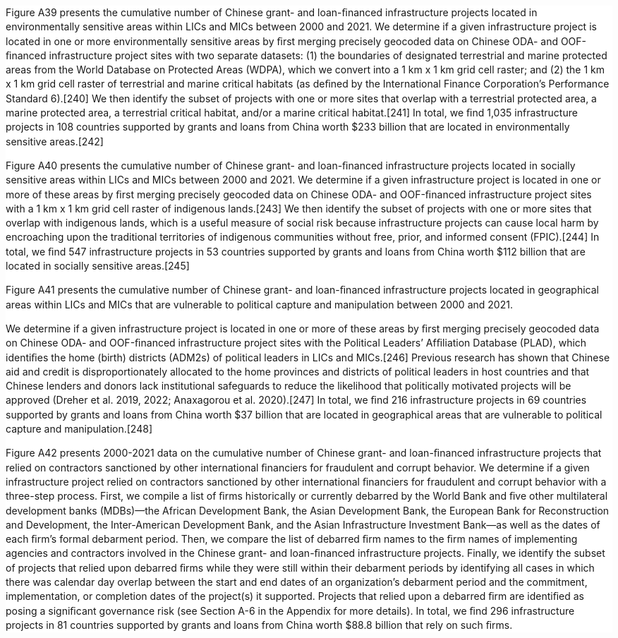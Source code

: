 Figure A39 presents the cumulative number of Chinese grant\- and loan\-ﬁnanced infrastructure projects located in environmentally sensitive areas within LICs and MICs between 2000 and 2021\. We determine if a given infrastructure project is located in one or more environmentally sensitive areas by ﬁrst merging precisely geocoded data on Chinese ODA\- and OOF\-ﬁnanced infrastructure project sites with two separate datasets: \(1\) the boundaries of designated terrestrial and marine protected areas from the World Database on Protected Areas \(WDPA\), which we convert into a 1 km x 1 km grid cell raster; and \(2\) the 1 km x 1 km grid cell raster of terrestrial and marine critical habitats \(as deﬁned by the International Finance Corporation’s Performance Standard 6\)\.\[240\] We then identify the subset of projects with one or more sites that overlap with a terrestrial protected area, a marine protected area, a terrestrial critical habitat, and/or a marine critical habitat\.\[241\] In total, we ﬁnd 1,035 infrastructure projects in 108 countries supported by grants and loans from China worth $233 billion that are located in environmentally sensitive areas\.\[242\]

Figure A40 presents the cumulative number of Chinese grant\- and loan\-ﬁnanced infrastructure projects located in socially sensitive areas within LICs and MICs between 2000 and 2021\. We determine if a given infrastructure project is located in one or more of these areas by ﬁrst merging precisely geocoded data on Chinese ODA\- and OOF\-ﬁnanced infrastructure project sites with a 1 km x 1 km grid cell raster of indigenous lands\.\[243\] We then identify the subset of projects with one or more sites that overlap with indigenous lands, which is a useful measure of social risk because infrastructure projects can cause local harm by encroaching upon the traditional territories of indigenous communities without free, prior, and informed consent \(FPIC\)\.\[244\] In total, we ﬁnd 547 infrastructure projects in 53 countries supported by grants and loans from China worth $112 billion that are located in socially sensitive areas\.\[245\]

Figure A41 presents the cumulative number of Chinese grant\- and loan\-ﬁnanced infrastructure projects located in geographical areas within LICs and MICs that are vulnerable to political capture and manipulation between 2000 and 2021\.

We determine if a given infrastructure project is located in one or more of these areas by ﬁrst merging precisely geocoded data on Chinese ODA\- and OOF\-ﬁnanced infrastructure project sites with the Political Leaders’ Afﬁliation Database \(PLAD\), which identiﬁes the home \(birth\) districts \(ADM2s\) of political leaders in LICs and MICs\.\[246\] Previous research has shown that Chinese aid and credit is disproportionately allocated to the home provinces and districts of political leaders in host countries and that Chinese lenders and donors lack institutional safeguards to reduce the likelihood that politically motivated projects will be approved \(Dreher et al\. 2019, 2022; Anaxagorou et al\. 2020\)\.\[247\] In total, we ﬁnd 216 infrastructure projects in 69 countries supported by grants and loans from China worth $37 billion that are located in geographical areas that are vulnerable to political capture and manipulation\.\[248\]

Figure A42 presents 2000\-2021 data on the cumulative number of Chinese grant\- and loan\-ﬁnanced infrastructure projects that relied on contractors sanctioned by other international ﬁnanciers for fraudulent and corrupt behavior\. We determine if a given infrastructure project relied on contractors sanctioned by other international ﬁnanciers for fraudulent and corrupt behavior with a three\-step process\. First, we compile a list of ﬁrms historically or currently debarred by the World Bank and ﬁve other multilateral development banks \(MDBs\)—the African Development Bank, the Asian Development Bank, the European Bank for Reconstruction and Development, the Inter\-American Development Bank, and the Asian Infrastructure Investment Bank—as well as the dates of each ﬁrm’s formal debarment period\. Then, we compare the list of debarred ﬁrm names to the ﬁrm names of implementing agencies and contractors involved in the Chinese grant\- and loan\-ﬁnanced infrastructure projects\. Finally, we identify the subset of projects that relied upon debarred ﬁrms while they were still within their debarment periods by identifying all cases in which there was calendar day overlap between the start and end dates of an organization’s debarment period and the commitment, implementation, or completion dates of the project\(s\) it supported\. Projects that relied upon a debarred ﬁrm are identiﬁed as posing a signiﬁcant governance risk \(see Section A\-6 in the Appendix for more details\)\. In total, we ﬁnd 296 infrastructure projects in 81 countries supported by grants and loans from China worth $88\.8 billion that rely on such ﬁrms\.
